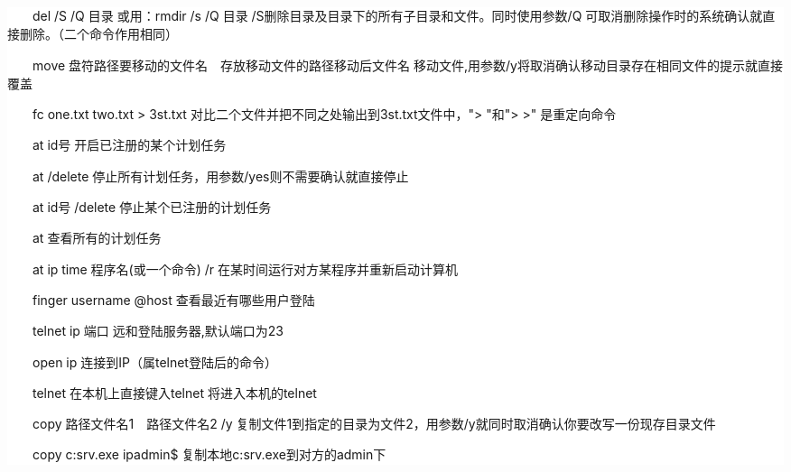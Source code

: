 　　del /S /Q 目录 或用：rmdir /s /Q 目录 /S删除目录及目录下的所有子目录和文件。同时使用参数/Q 可取消删除操作时的系统确认就直接删除。（二个命令作用相同）

 

 

　　move 盘符路径要移动的文件名　存放移动文件的路径移动后文件名 移动文件,用参数/y将取消确认移动目录存在相同文件的提示就直接覆盖

 

 

　　fc one.txt two.txt > 3st.txt 对比二个文件并把不同之处输出到3st.txt文件中，"> "和"> >" 是重定向命令

 

 

　　at id号 开启已注册的某个计划任务

 

 

　　at /delete 停止所有计划任务，用参数/yes则不需要确认就直接停止

 

 

　　at id号 /delete 停止某个已注册的计划任务

 

 

　　at 查看所有的计划任务

 

 

　　at ip time 程序名(或一个命令) /r 在某时间运行对方某程序并重新启动计算机

 

 

　　finger username @host 查看最近有哪些用户登陆

 

 

　　telnet ip 端口 远和登陆服务器,默认端口为23

 

 

　　open ip 连接到IP（属telnet登陆后的命令）

 

 

　　telnet 在本机上直接键入telnet 将进入本机的telnet

 

 

　　copy 路径文件名1　路径文件名2 /y 复制文件1到指定的目录为文件2，用参数/y就同时取消确认你要改写一份现存目录文件

 

 

　　copy c:srv.exe ipadmin$ 复制本地c:srv.exe到对方的admin下

 